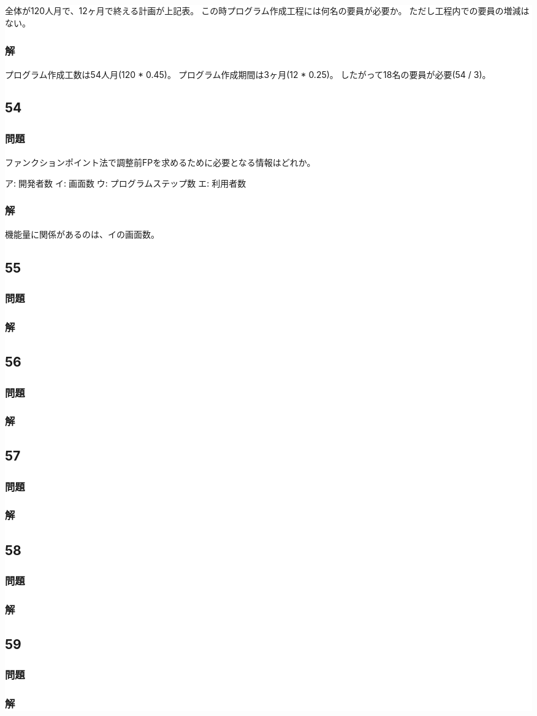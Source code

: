 全体が120人月で、12ヶ月で終える計画が上記表。
この時プログラム作成工程には何名の要員が必要か。
ただし工程内での要員の増減はない。

### 解
プログラム作成工数は54人月(120 * 0.45)。
プログラム作成期間は3ヶ月(12 * 0.25)。
したがって18名の要員が必要(54 / 3)。


## 54
### 問題
ファンクションポイント法で調整前FPを求めるために必要となる情報はどれか。

ア: 開発者数
イ: 画面数
ウ: プログラムステップ数
エ: 利用者数


### 解
機能量に関係があるのは、イの画面数。


## 55
### 問題


### 解

## 56
### 問題
### 解

## 57
### 問題
### 解

## 58
### 問題
### 解

## 59
### 問題
### 解
